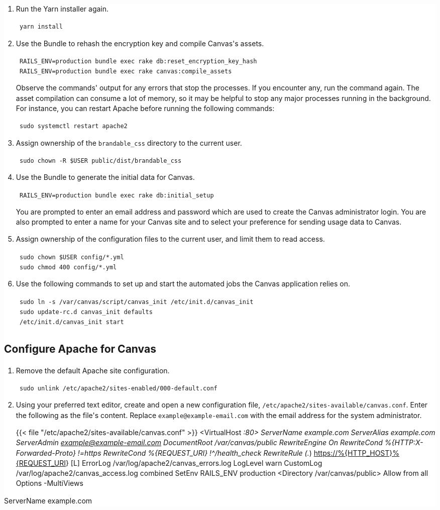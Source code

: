 1. Run the Yarn installer again.

        yarn install

1. Use the Bundle to rehash the encryption key and compile Canvas's assets.

        RAILS_ENV=production bundle exec rake db:reset_encryption_key_hash
        RAILS_ENV=production bundle exec rake canvas:compile_assets

    Observe the commands' output for any errors that stop the processes. If you encounter any, run the command again. The asset compilation can consume a lot of memory, so it may be helpful to stop any major processes running in the background. For instance, you can restart Apache before running the following commands:

        sudo systemctl restart apache2

1. Assign ownership of the `brandable_css` directory to the current user.

        sudo chown -R $USER public/dist/brandable_css

1. Use the Bundle to generate the initial data for Canvas.

        RAILS_ENV=production bundle exec rake db:initial_setup

    You are prompted to enter an email address and password which are used to create the Canvas administrator login. You are also prompted to enter a name for your Canvas site and to select your preference for sending usage data to Canvas.

1. Assign ownership of the configuration files to the current user, and limit them to read access.

        sudo chown $USER config/*.yml
        sudo chmod 400 config/*.yml

1. Use the following commands to set up and start the automated jobs the Canvas application relies on.

        sudo ln -s /var/canvas/script/canvas_init /etc/init.d/canvas_init
        sudo update-rc.d canvas_init defaults
        /etc/init.d/canvas_init start

## Configure Apache for Canvas

1. Remove the default Apache site configuration.

        sudo unlink /etc/apache2/sites-enabled/000-default.conf

1. Using your preferred text editor, create and open a new configuration file, `/etc/apache2/sites-available/canvas.conf`. Enter the following as the file's content. Replace `example@example-email.com` with the email address for the system administrator.

    {{< file "/etc/apache2/sites-available/canvas.conf" >}}
<VirtualHost *:80>
  ServerName example.com
  ServerAlias example.com
  ServerAdmin example@example-email.com
  DocumentRoot /var/canvas/public
  RewriteEngine On
  RewriteCond %{HTTP:X-Forwarded-Proto} !=https
  RewriteCond %{REQUEST_URI} !^/health_check
  RewriteRule (.*) <https://%{HTTP_HOST}%{REQUEST_URI>} [L]
  ErrorLog /var/log/apache2/canvas_errors.log
  LogLevel warn
  CustomLog /var/log/apache2/canvas_access.log combined
  SetEnv RAILS_ENV production
  <Directory /var/canvas/public>
    Allow from all
    Options -MultiViews
  </Directory>
</VirtualHost>
<VirtualHost *:443>
  ServerName example.com